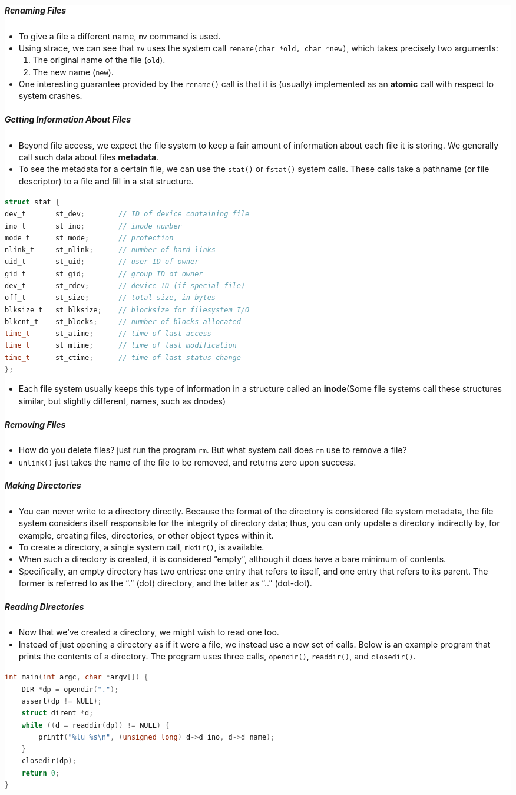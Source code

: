 ##### Renaming Files
- To give a file a different name, `mv` command is used.
- Using strace, we can see that `mv` uses the system call `rename(char *old, char *new)`, which takes precisely two arguments: 
	1. The original name of the file (`old`). 
	2. The new name (`new`).
- One interesting guarantee provided by the `rename()` call is that it is (usually) implemented as an **atomic** call with respect to system crashes.
##### Getting Information About Files
- Beyond file access, we expect the file system to keep a fair amount of information about each file it is storing. We generally call such data about files **metadata**.
- To see the metadata for a certain file, we can use the `stat()` or `fstat()` system calls. These calls take a pathname (or file descriptor) to a file and fill in a stat structure.
```C
struct stat {
dev_t       st_dev;        // ID of device containing file
ino_t       st_ino;        // inode number
mode_t      st_mode;       // protection
nlink_t     st_nlink;      // number of hard links
uid_t       st_uid;        // user ID of owner
gid_t       st_gid;        // group ID of owner
dev_t       st_rdev;       // device ID (if special file)
off_t       st_size;       // total size, in bytes
blksize_t   st_blksize;    // blocksize for filesystem I/O
blkcnt_t    st_blocks;     // number of blocks allocated
time_t      st_atime;      // time of last access
time_t      st_mtime;      // time of last modification
time_t      st_ctime;      // time of last status change
};
```
- Each file system usually keeps this type of information in a structure called an **inode**(Some file systems call these structures similar, but slightly different, names, such as dnodes)
##### Removing Files
- How do you delete files? just run the program `rm`. But what system call does `rm` use to remove a file?
- `unlink()` just takes the name of the file to be removed, and returns zero upon success.
##### Making Directories
- You can never write to a directory directly. Because the format of the directory is considered file system metadata, the file system considers itself responsible for the integrity of directory data; thus, you can only update a directory indirectly by, for example, creating files, directories, or other object types within it.
- To create a directory, a single system call, `mkdir()`, is available.
- When such a directory is created, it is considered “empty”, although it does have a bare minimum of contents. 
- Specifically, an empty directory has two entries: one entry that refers to itself, and one entry that refers to its parent. The former is referred to as the “.” (dot) directory, and the latter as “..” (dot-dot).
##### Reading Directories
- Now that we’ve created a directory, we might wish to read one too.
- Instead of just opening a directory as if it were a file, we instead use a new set of calls. Below is an example program that prints the contents of a directory. The program uses three calls, `opendir()`, `readdir()`, and `closedir()`.
```C
int main(int argc, char *argv[]) {
	DIR *dp = opendir(".");
	assert(dp != NULL);
	struct dirent *d;
	while ((d = readdir(dp)) != NULL) {
		printf("%lu %s\n", (unsigned long) d->d_ino, d->d_name);
	}
	closedir(dp);
	return 0;
}
```